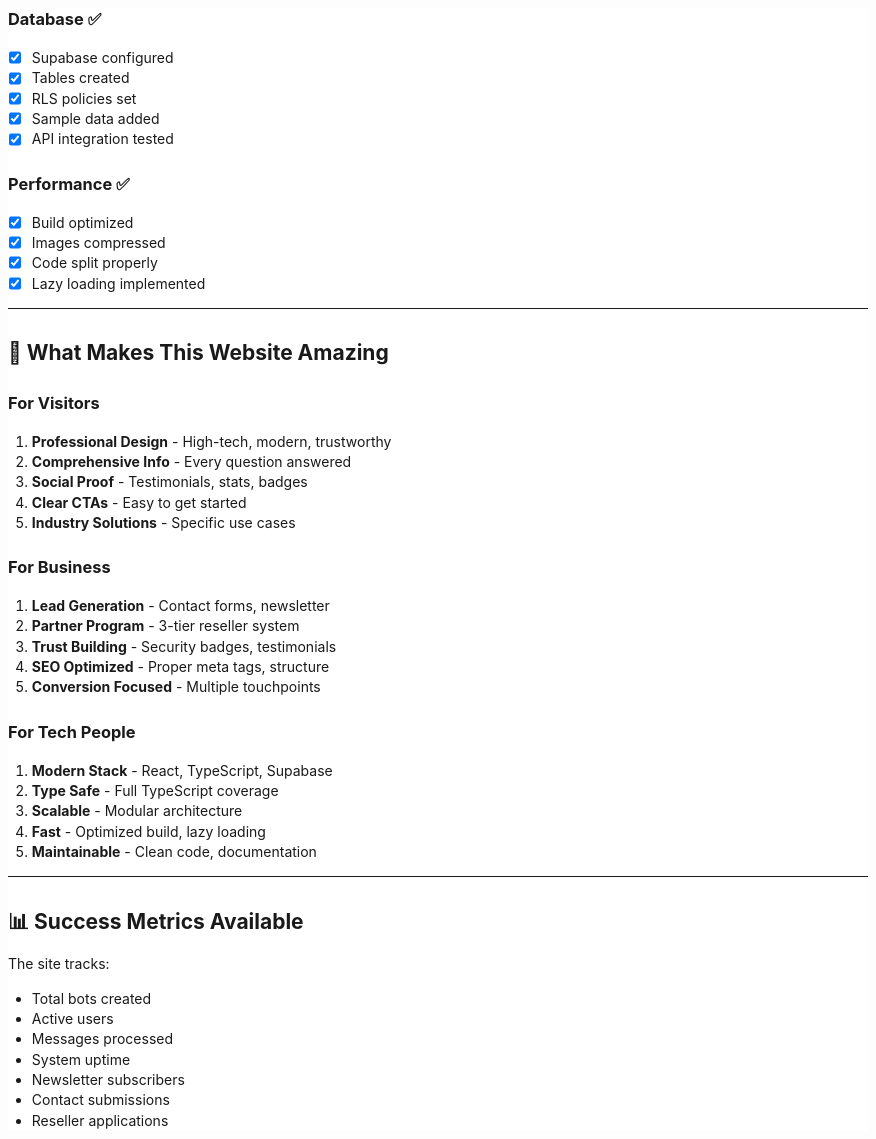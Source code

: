 ### Database ✅
- [x] Supabase configured
- [x] Tables created
- [x] RLS policies set
- [x] Sample data added
- [x] API integration tested

### Performance ✅
- [x] Build optimized
- [x] Images compressed
- [x] Code split properly
- [x] Lazy loading implemented

---

## 🎯 What Makes This Website Amazing

### For Visitors
1. **Professional Design** - High-tech, modern, trustworthy
2. **Comprehensive Info** - Every question answered
3. **Social Proof** - Testimonials, stats, badges
4. **Clear CTAs** - Easy to get started
5. **Industry Solutions** - Specific use cases

### For Business
1. **Lead Generation** - Contact forms, newsletter
2. **Partner Program** - 3-tier reseller system
3. **Trust Building** - Security badges, testimonials
4. **SEO Optimized** - Proper meta tags, structure
5. **Conversion Focused** - Multiple touchpoints

### For Tech People
1. **Modern Stack** - React, TypeScript, Supabase
2. **Type Safe** - Full TypeScript coverage
3. **Scalable** - Modular architecture
4. **Fast** - Optimized build, lazy loading
5. **Maintainable** - Clean code, documentation

---

## 📊 Success Metrics Available

The site tracks:
- Total bots created
- Active users
- Messages processed
- System uptime
- Newsletter subscribers
- Contact submissions
- Reseller applications
